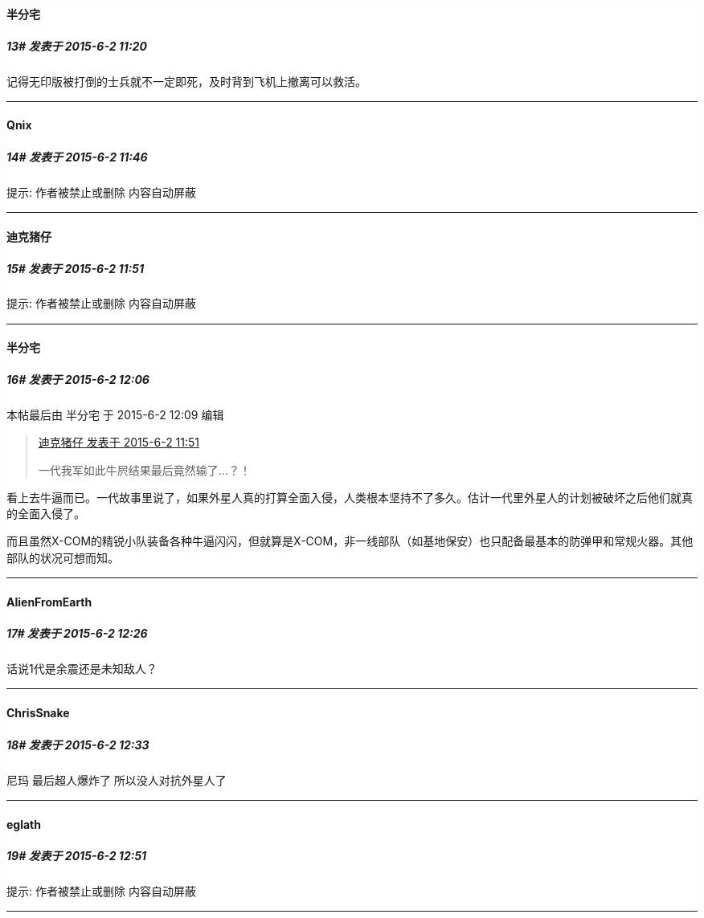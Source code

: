 ####  半分宅  
##### 13#       发表于 2015-6-2 11:20

记得无印版被打倒的士兵就不一定即死，及时背到飞机上撤离可以救活。

*****

####  Qnix  
##### 14#       发表于 2015-6-2 11:46

提示: 作者被禁止或删除 内容自动屏蔽

*****

####  迪克猪仔  
##### 15#       发表于 2015-6-2 11:51

提示: 作者被禁止或删除 内容自动屏蔽

*****

####  半分宅  
##### 16#       发表于 2015-6-2 12:06

 本帖最后由 半分宅 于 2015-6-2 12:09 编辑 
<blockquote><a href="httphttps://bbs.saraba1st.com/2b/forum.php?mod=redirect&amp;goto=findpost&amp;pid=29133692&amp;ptid=1124364" target="_blank">迪克猪仔 发表于 2015-6-2 11:51</a>

一代我军如此牛屄结果最后竟然输了…？！</blockquote>
看上去牛逼而已。一代故事里说了，如果外星人真的打算全面入侵，人类根本坚持不了多久。估计一代里外星人的计划被破坏之后他们就真的全面入侵了。

而且虽然X-COM的精锐小队装备各种牛逼闪闪，但就算是X-COM，非一线部队（如基地保安）也只配备最基本的防弹甲和常规火器。其他部队的状况可想而知。

*****

####  AlienFromEarth  
##### 17#       发表于 2015-6-2 12:26

话说1代是余震还是未知敌人？

*****

####  ChrisSnake  
##### 18#       发表于 2015-6-2 12:33

尼玛 最后超人爆炸了 所以没人对抗外星人了

*****

####  eglath  
##### 19#       发表于 2015-6-2 12:51

提示: 作者被禁止或删除 内容自动屏蔽

*****
